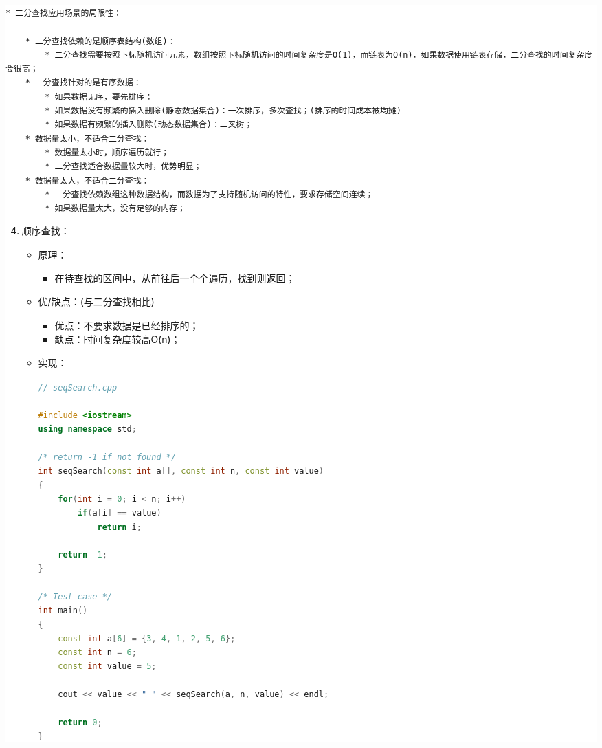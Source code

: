     * 二分查找应用场景的局限性：

        * 二分查找依赖的是顺序表结构(数组)：
            * 二分查找需要按照下标随机访问元素，数组按照下标随机访问的时间复杂度是O(1)，而链表为O(n)，如果数据使用链表存储，二分查找的时间复杂度会很高；
        * 二分查找针对的是有序数据：
            * 如果数据无序，要先排序；
            * 如果数据没有频繁的插入删除(静态数据集合)：一次排序，多次查找；(排序的时间成本被均摊)
            * 如果数据有频繁的插入删除(动态数据集合)：二叉树；
        * 数据量太小，不适合二分查找：
            * 数据量太小时，顺序遍历就行；
            * 二分查找适合数据量较大时，优势明显；
        * 数据量太大，不适合二分查找：
            * 二分查找依赖数组这种数据结构，而数据为了支持随机访问的特性，要求存储空间连续；
            * 如果数据量太大，没有足够的内存；

4. 顺序查找：

    - 原理：

        - 在待查找的区间中，从前往后一个个遍历，找到则返回；

    - 优/缺点：(与二分查找相比)

        - 优点：不要求数据是已经排序的；
        - 缺点：时间复杂度较高O(n)；

    - 实现：

        ```C++
        // seqSearch.cpp
        
        #include <iostream>
        using namespace std;
        
        /* return -1 if not found */
        int seqSearch(const int a[], const int n, const int value)
        {
            for(int i = 0; i < n; i++)
                if(a[i] == value)
                    return i;
        
            return -1;
        }
        
        /* Test case */
        int main()
        {
            const int a[6] = {3, 4, 1, 2, 5, 6};
            const int n = 6;
            const int value = 5;
        
            cout << value << " " << seqSearch(a, n, value) << endl;
        
            return 0;
        }
        ```

